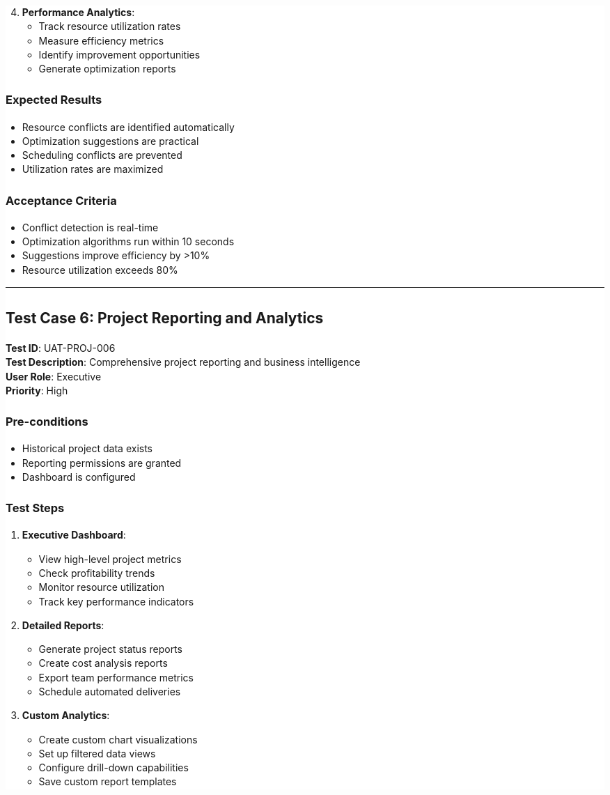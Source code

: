 4. **Performance Analytics**:
   - Track resource utilization rates
   - Measure efficiency metrics
   - Identify improvement opportunities
   - Generate optimization reports

### Expected Results
- Resource conflicts are identified automatically
- Optimization suggestions are practical
- Scheduling conflicts are prevented
- Utilization rates are maximized

### Acceptance Criteria
- Conflict detection is real-time
- Optimization algorithms run within 10 seconds
- Suggestions improve efficiency by >10%
- Resource utilization exceeds 80%

---

## Test Case 6: Project Reporting and Analytics

**Test ID**: UAT-PROJ-006  
**Test Description**: Comprehensive project reporting and business intelligence  
**User Role**: Executive  
**Priority**: High  

### Pre-conditions
- Historical project data exists
- Reporting permissions are granted
- Dashboard is configured

### Test Steps
1. **Executive Dashboard**:
   - View high-level project metrics
   - Check profitability trends
   - Monitor resource utilization
   - Track key performance indicators

2. **Detailed Reports**:
   - Generate project status reports
   - Create cost analysis reports
   - Export team performance metrics
   - Schedule automated deliveries

3. **Custom Analytics**:
   - Create custom chart visualizations
   - Set up filtered data views
   - Configure drill-down capabilities
   - Save custom report templates
